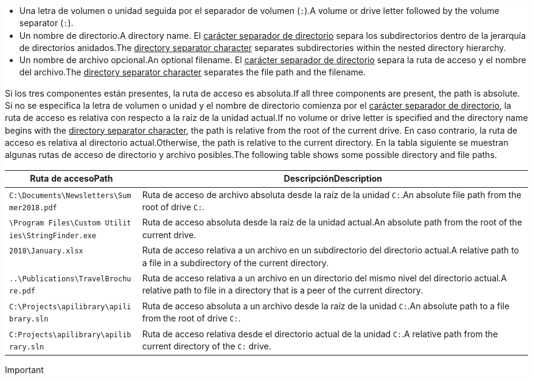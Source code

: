 - <span data-ttu-id="14ba5-109">Una letra de volumen o unidad seguida por el separador de volumen (`:`).</span><span class="sxs-lookup"><span data-stu-id="14ba5-109">A volume or drive letter followed by the volume separator (`:`).</span></span>
- <span data-ttu-id="14ba5-110">Un nombre de directorio.</span><span class="sxs-lookup"><span data-stu-id="14ba5-110">A directory name.</span></span> <span data-ttu-id="14ba5-111">El [carácter separador de directorio](<xref:System.IO.Path.DirectorySeparatorChar>) separa los subdirectorios dentro de la jerarquía de directorios anidados.</span><span class="sxs-lookup"><span data-stu-id="14ba5-111">The [directory separator character](<xref:System.IO.Path.DirectorySeparatorChar>) separates subdirectories within the nested directory hierarchy.</span></span>
- <span data-ttu-id="14ba5-112">Un nombre de archivo opcional.</span><span class="sxs-lookup"><span data-stu-id="14ba5-112">An optional filename.</span></span> <span data-ttu-id="14ba5-113">El [carácter separador de directorio](<xref:System.IO.Path.DirectorySeparatorChar>) separa la ruta de acceso y el nombre del archivo.</span><span class="sxs-lookup"><span data-stu-id="14ba5-113">The [directory separator character](<xref:System.IO.Path.DirectorySeparatorChar>) separates the file path and the filename.</span></span>

<span data-ttu-id="14ba5-114">Si los tres componentes están presentes, la ruta de acceso es absoluta.</span><span class="sxs-lookup"><span data-stu-id="14ba5-114">If all three components are present, the path is absolute.</span></span> <span data-ttu-id="14ba5-115">Si no se especifica la letra de volumen o unidad y el nombre de directorio comienza por el [carácter separador de directorio](<xref:System.IO.Path.DirectorySeparatorChar>), la ruta de acceso es relativa con respecto a la raíz de la unidad actual.</span><span class="sxs-lookup"><span data-stu-id="14ba5-115">If no volume or drive letter is specified and the directory name begins with the [directory separator character](<xref:System.IO.Path.DirectorySeparatorChar>), the path is relative from the root of the current drive.</span></span> <span data-ttu-id="14ba5-116">En caso contrario, la ruta de acceso es relativa al directorio actual.</span><span class="sxs-lookup"><span data-stu-id="14ba5-116">Otherwise, the path is relative to the current directory.</span></span> <span data-ttu-id="14ba5-117">En la tabla siguiente se muestran algunas rutas de acceso de directorio y archivo posibles.</span><span class="sxs-lookup"><span data-stu-id="14ba5-117">The following table shows some possible directory and file paths.</span></span>

|<span data-ttu-id="14ba5-118">Ruta de acceso</span><span class="sxs-lookup"><span data-stu-id="14ba5-118">Path</span></span>  |<span data-ttu-id="14ba5-119">Descripción</span><span class="sxs-lookup"><span data-stu-id="14ba5-119">Description</span></span>  |
| -- | -- |
| `C:\Documents\Newsletters\Summer2018.pdf` | <span data-ttu-id="14ba5-120">Ruta de acceso de archivo absoluta desde la raíz de la unidad `C:`.</span><span class="sxs-lookup"><span data-stu-id="14ba5-120">An absolute file path from the root of drive `C:`.</span></span> |
| `\Program Files\Custom Utilities\StringFinder.exe` | <span data-ttu-id="14ba5-121">Ruta de acceso absoluta desde la raíz de la unidad actual.</span><span class="sxs-lookup"><span data-stu-id="14ba5-121">An absolute path from the root of the current drive.</span></span> |
| `2018\January.xlsx` | <span data-ttu-id="14ba5-122">Ruta de acceso relativa a un archivo en un subdirectorio del directorio actual.</span><span class="sxs-lookup"><span data-stu-id="14ba5-122">A relative path to a file in a subdirectory of the current directory.</span></span> |
| `..\Publications\TravelBrochure.pdf` | <span data-ttu-id="14ba5-123">Ruta de acceso relativa a un archivo en un directorio del mismo nivel del directorio actual.</span><span class="sxs-lookup"><span data-stu-id="14ba5-123">A relative path to file in a directory that is a peer of the current directory.</span></span> |
| `C:\Projects\apilibrary\apilibrary.sln` | <span data-ttu-id="14ba5-124">Ruta de acceso absoluta a un archivo desde la raíz de la unidad `C:`.</span><span class="sxs-lookup"><span data-stu-id="14ba5-124">An absolute path to a file from the root of drive `C:`.</span></span> |
| `C:Projects\apilibrary\apilibrary.sln` | <span data-ttu-id="14ba5-125">Ruta de acceso relativa desde el directorio actual de la unidad `C:`.</span><span class="sxs-lookup"><span data-stu-id="14ba5-125">A relative path from the current directory of the `C:` drive.</span></span> |

> [!IMPORTANT]